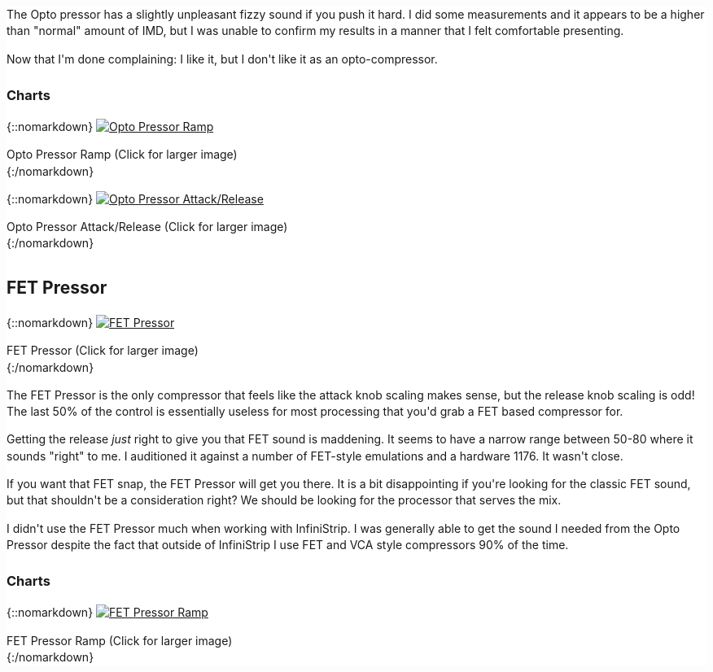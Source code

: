 The Opto pressor has a slightly unpleasant fizzy sound if you push it hard. I did some measurements and it appears to be a higher than "normal" amount of IMD, but I was unable to confirm my results in a manner that I felt comfortable presenting.

Now that I'm done complaining: I like it, but I don't like it as an opto-compressor.

### Charts

{::nomarkdown}
<a href="/assets/InfiniStrip/Modules/Charts/OptoRamp.png">
<img src="/assets/InfiniStrip/Modules/Charts/Thumbnails/OptoRamp.png" alt="Opto Pressor Ramp">
</a>
<div class="image-caption">Opto Pressor Ramp (Click for larger image)</div>
{:/nomarkdown}

{::nomarkdown}
<a href="/assets/InfiniStrip/Modules/Charts/OptoAR.png">
<img src="/assets/InfiniStrip/Modules/Charts/Thumbnails/OptoAR.png" alt="Opto Pressor Attack/Release">
</a>
<div class="image-caption">Opto Pressor Attack/Release (Click for larger image)</div>
{:/nomarkdown}

## FET Pressor

{::nomarkdown}
	<a href="/assets/InfiniStrip/Modules/FETPressor.png">
	<img src="/assets/InfiniStrip/Modules/Thumbnails/FETPressor.png" alt="FET Pressor">
	</a>
	<div class="image-caption">FET Pressor (Click for larger image)</div>
{:/nomarkdown}

The FET Pressor is the only compressor that feels like the attack knob scaling makes sense, but the release knob scaling is odd! The last 50% of the control is essentially useless for most processing that you'd grab a FET based compressor for.

Getting the release _just_ right to give you that FET sound is maddening. It seems to have a narrow range between 50-80 where it sounds "right" to me. I auditioned it against a number of FET-style emulations and a hardware 1176. It wasn't close.

If you want that FET snap, the FET Pressor will get you there. It is a bit disappointing if you're looking for the classic FET sound, but that shouldn't be a consideration right? We should be looking for the processor that serves the mix.

I didn't use the FET Pressor much when working with InfiniStrip. I was generally able to get the sound I needed from the Opto Pressor despite the fact that outside of InfiniStrip I use FET and VCA style compressors 90% of the time.

### Charts

{::nomarkdown}
<a href="/assets/InfiniStrip/Modules/Charts/FETRamp.png">
<img src="/assets/InfiniStrip/Modules/Charts/Thumbnails/FETRamp.png" alt="FET Pressor Ramp">
</a>
<div class="image-caption">FET Pressor Ramp (Click for larger image)</div>
{:/nomarkdown}
